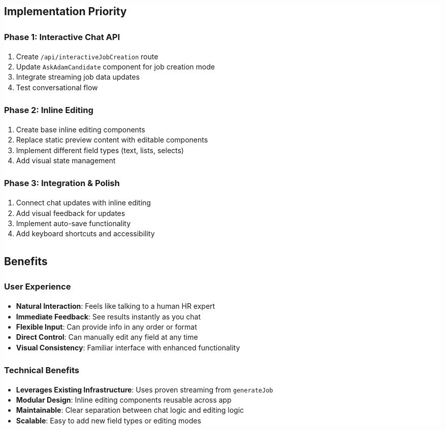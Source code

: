 ## Implementation Priority

### Phase 1: Interactive Chat API
1. Create `/api/interactiveJobCreation` route
2. Update `AskAdamCandidate` component for job creation mode
3. Integrate streaming job data updates
4. Test conversational flow

### Phase 2: Inline Editing
1. Create base inline editing components
2. Replace static preview content with editable components
3. Implement different field types (text, lists, selects)
4. Add visual state management

### Phase 3: Integration & Polish
1. Connect chat updates with inline editing
2. Add visual feedback for updates
3. Implement auto-save functionality
4. Add keyboard shortcuts and accessibility

## Benefits

### User Experience
- **Natural Interaction**: Feels like talking to a human HR expert
- **Immediate Feedback**: See results instantly as you chat
- **Flexible Input**: Can provide info in any order or format
- **Direct Control**: Can manually edit any field at any time
- **Visual Consistency**: Familiar interface with enhanced functionality

### Technical Benefits
- **Leverages Existing Infrastructure**: Uses proven streaming from `generateJob`
- **Modular Design**: Inline editing components reusable across app
- **Maintainable**: Clear separation between chat logic and editing logic
- **Scalable**: Easy to add new field types or editing modes 